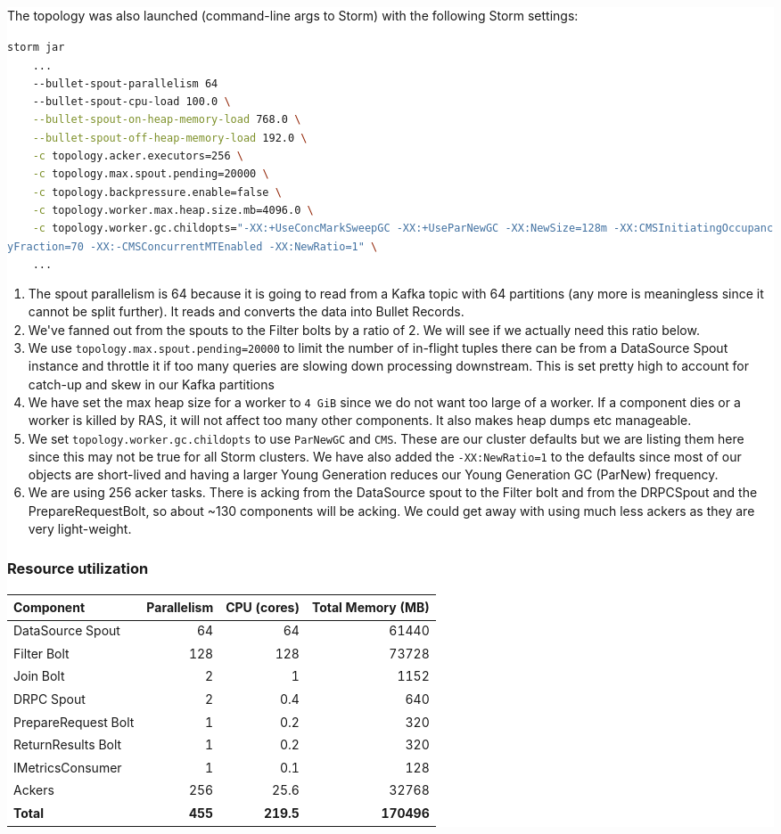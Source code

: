 The topology was also launched (command-line args to Storm) with the following Storm settings:

```bash
storm jar
    ...
    --bullet-spout-parallelism 64
    --bullet-spout-cpu-load 100.0 \
    --bullet-spout-on-heap-memory-load 768.0 \
    --bullet-spout-off-heap-memory-load 192.0 \
    -c topology.acker.executors=256 \
    -c topology.max.spout.pending=20000 \
    -c topology.backpressure.enable=false \
    -c topology.worker.max.heap.size.mb=4096.0 \
    -c topology.worker.gc.childopts="-XX:+UseConcMarkSweepGC -XX:+UseParNewGC -XX:NewSize=128m -XX:CMSInitiatingOccupancyFraction=70 -XX:-CMSConcurrentMTEnabled -XX:NewRatio=1" \
    ...
```

1. The spout parallelism is 64 because it is going to read from a Kafka topic with 64 partitions (any more is meaningless since it cannot be split further). It reads and converts the data into Bullet Records.
2. We've fanned out from the spouts to the Filter bolts by a ratio of 2. We will see if we actually need this ratio below.
3. We use ```topology.max.spout.pending=20000``` to limit the number of in-flight tuples there can be from a DataSource Spout instance and throttle it if too many queries are slowing down processing downstream. This is set pretty high to account for catch-up and skew in our Kafka partitions
4. We have set the max heap size for a worker to ```4 GiB``` since we do not want too large of a worker. If a component dies or a worker is killed by RAS, it will not affect too many other components. It also makes heap dumps etc manageable.
5. We set ```topology.worker.gc.childopts``` to use ```ParNewGC``` and ```CMS```. These are our cluster defaults but we are listing them here since this may not be true for all Storm clusters. We have also added the ```-XX:NewRatio=1``` to the defaults since most of our objects are short-lived and having a larger Young Generation reduces our Young Generation GC (ParNew) frequency.
6. We are using 256 acker tasks. There is acking from the DataSource spout to the Filter bolt and from the DRPCSpout and the PrepareRequestBolt, so about ~130 components will be acking. We could get away with using much less ackers as they are very light-weight.

### Resource utilization

<div class="mostly-numeric-table"></div>

|     Component       | Parallelism |CPU (cores) | Total Memory (MB) |
| :------------------ | ----------: | ---------: | ----------------: |
| DataSource Spout    |64           |64          | 61440             |
| Filter Bolt         |128          |128         | 73728             |
| Join Bolt           |2            |1           | 1152              |
| DRPC Spout          |2            |0.4         | 640               |
| PrepareRequest Bolt |1            |0.2         | 320               |
| ReturnResults Bolt  |1            |0.2         | 320               |
| IMetricsConsumer    |1            |0.1         | 128               |
| Ackers              |256          |25.6        | 32768             |
| **Total**           |**455**      |**219.5**   | **170496**        |

